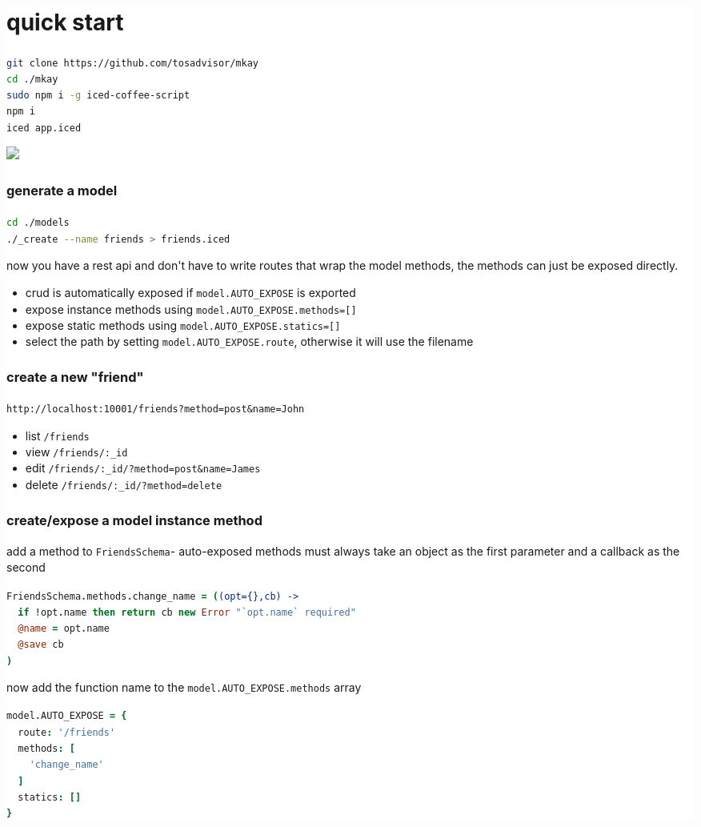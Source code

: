 # quick start

```bash
git clone https://github.com/tosadvisor/mkay
cd ./mkay
sudo npm i -g iced-coffee-script
npm i
iced app.iced
```

<img src="https://taky.s3.amazonaws.com/81hnpkj7468m.png" width="2046">

### generate a model

```bash
cd ./models
./_create --name friends > friends.iced
```

now you have a rest api and don't have to write routes that wrap the model
methods, the methods can just be exposed directly.

- crud is automatically exposed if `model.AUTO_EXPOSE` is exported
- expose instance methods using `model.AUTO_EXPOSE.methods=[]`
- expose static methods using `model.AUTO_EXPOSE.statics=[]`
- select the path by setting `model.AUTO_EXPOSE.route`, otherwise it will use
  the filename

### create a new "friend"

`http://localhost:10001/friends?method=post&name=John`

- list `/friends`
- view `/friends/:_id`
- edit `/friends/:_id/?method=post&name=James`
- delete `/friends/:_id/?method=delete`

### create/expose a model instance method

add a method to `FriendsSchema`- auto-exposed methods must always
take an object as the first parameter and a callback as the second

```coffeescript
FriendsSchema.methods.change_name = ((opt={},cb) ->
  if !opt.name then return cb new Error "`opt.name` required"
  @name = opt.name
  @save cb
)
```

now add the function name to the `model.AUTO_EXPOSE.methods` array

```coffeescript
model.AUTO_EXPOSE = {
  route: '/friends'
  methods: [
    'change_name'
  ]
  statics: []
}
```
